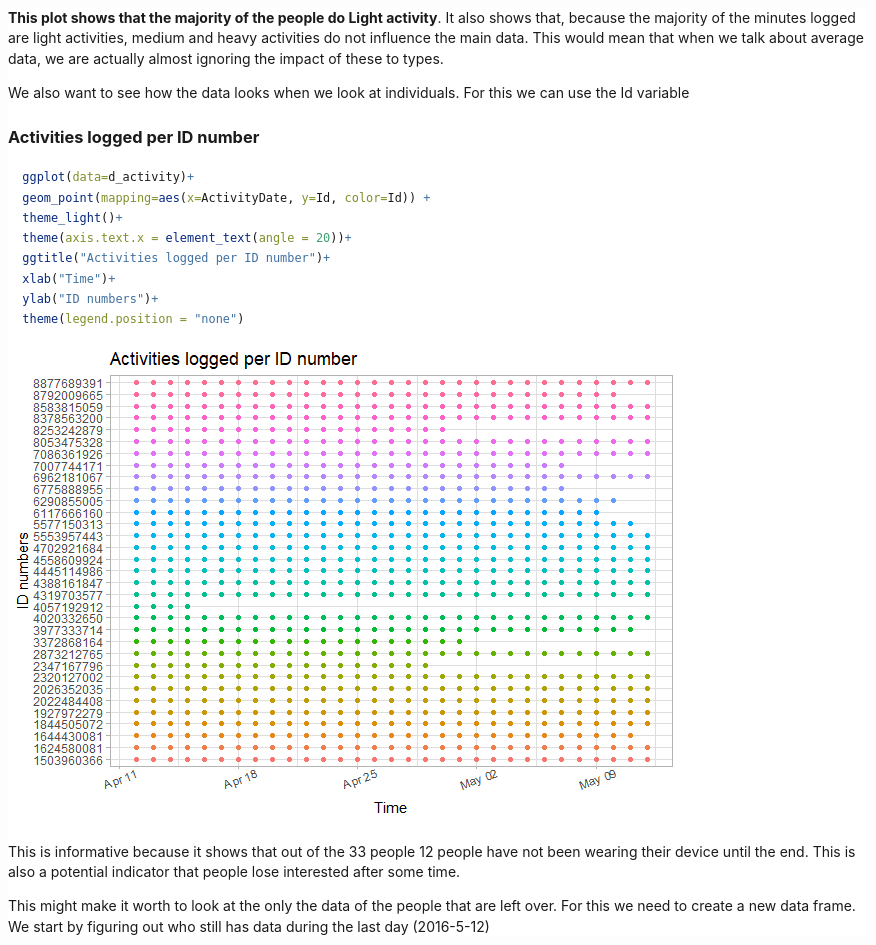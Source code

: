 **This plot shows that the majority of the people do Light activity**.
It also shows that, because the majority of the minutes logged are light
activities, medium and heavy activities do not influence the main data.
This would mean that when we talk about average data, we are actually
almost ignoring the impact of these to types.

We also want to see how the data looks when we look at individuals. For
this we can use the Id variable

### Activities logged per ID number

``` r
  ggplot(data=d_activity)+
  geom_point(mapping=aes(x=ActivityDate, y=Id, color=Id)) +
  theme_light()+
  theme(axis.text.x = element_text(angle = 20))+
  ggtitle("Activities logged per ID number")+
  xlab("Time")+
  ylab("ID numbers")+
  theme(legend.position = "none")
```

![](Bellabeat-Case-Study-with-R_files/figure-gfm/results%20by%20Id-1.png)

This is informative because it shows that out of the 33 people 12 people
have not been wearing their device until the end. This is also a
potential indicator that people lose interested after some time.

This might make it worth to look at the only the data of the people that
are left over. For this we need to create a new data frame. We start by
figuring out who still has data during the last day (2016-5-12)
